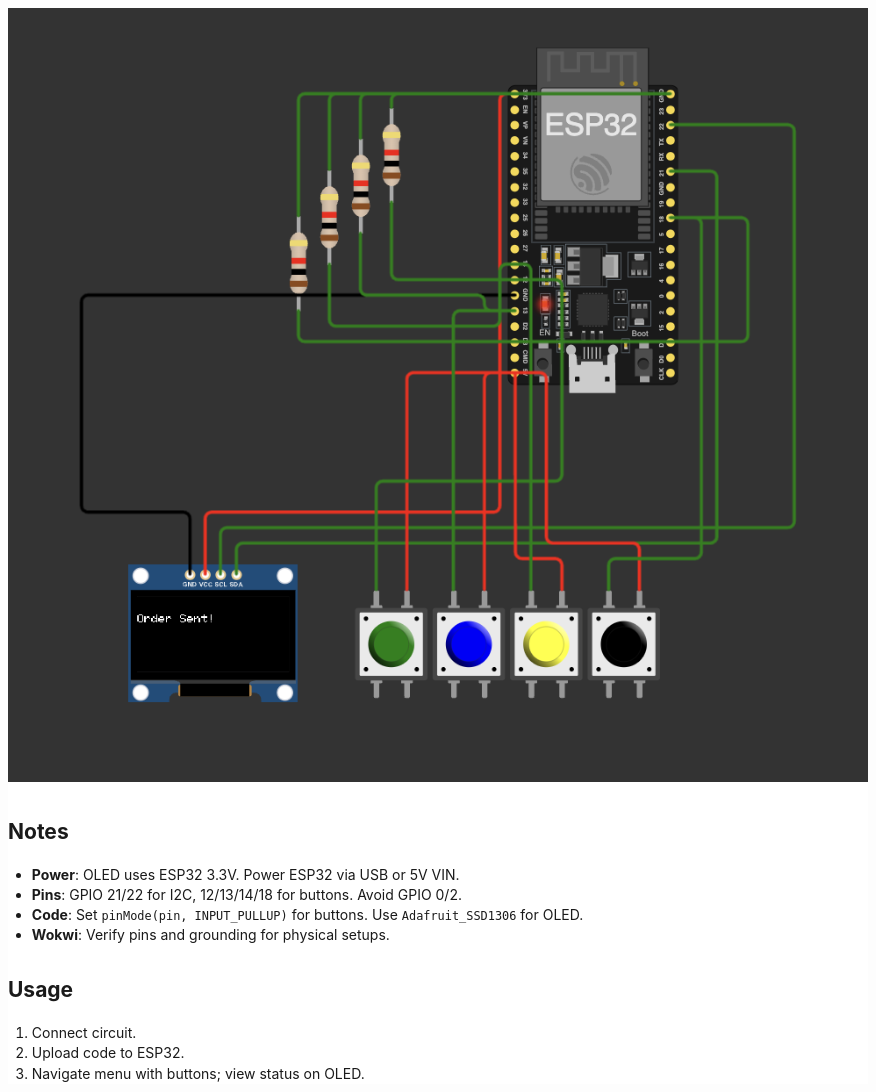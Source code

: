 ![Circuit Diagram!](assets/circuit.png)

## Notes
- **Power**: OLED uses ESP32 3.3V. Power ESP32 via USB or 5V VIN.
- **Pins**: GPIO 21/22 for I2C, 12/13/14/18 for buttons. Avoid GPIO 0/2.
- **Code**: Set `pinMode(pin, INPUT_PULLUP)` for buttons. Use `Adafruit_SSD1306` for OLED.
- **Wokwi**: Verify pins and grounding for physical setups.

## Usage
1. Connect circuit.
2. Upload code to ESP32.
3. Navigate menu with buttons; view status on OLED.
